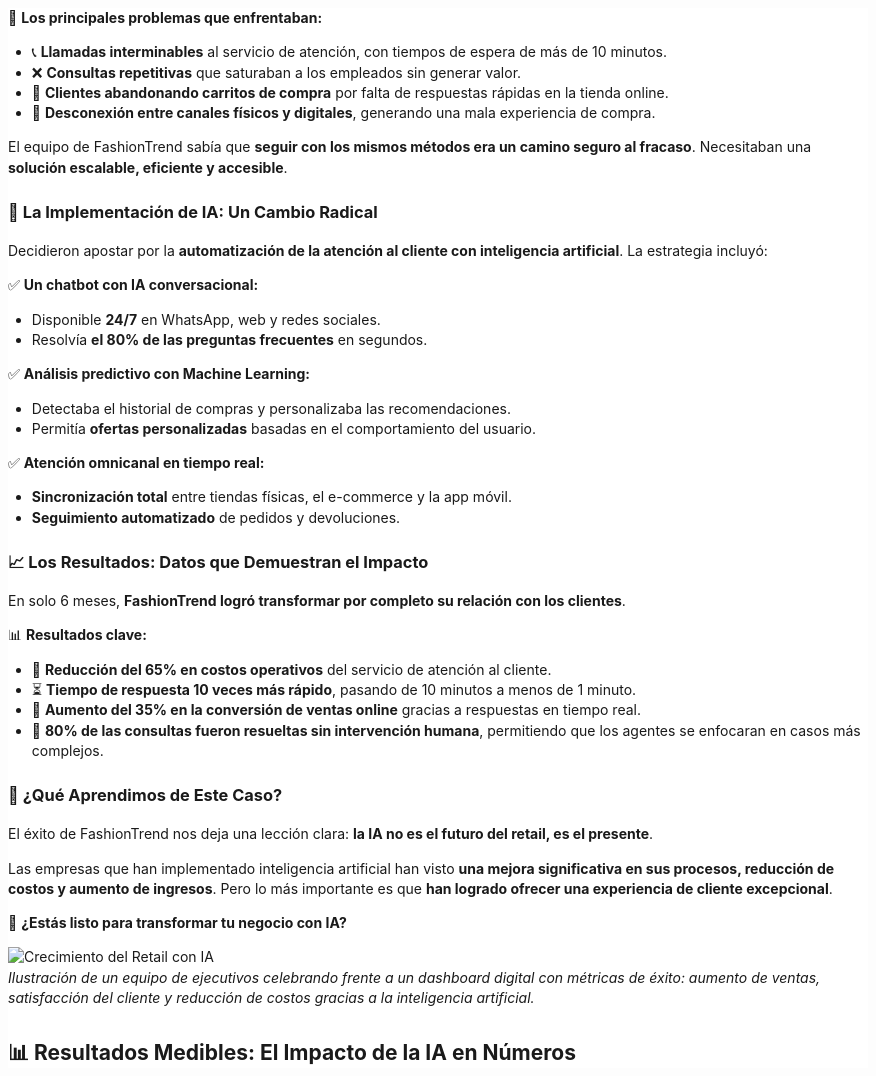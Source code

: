 💬 **Los principales problemas que enfrentaban:**  
- 📞 **Llamadas interminables** al servicio de atención, con tiempos de espera de más de 10 minutos.  
- ❌ **Consultas repetitivas** que saturaban a los empleados sin generar valor.  
- 🛒 **Clientes abandonando carritos de compra** por falta de respuestas rápidas en la tienda online.  
- 🔄 **Desconexión entre canales físicos y digitales**, generando una mala experiencia de compra.  

El equipo de FashionTrend sabía que **seguir con los mismos métodos era un camino seguro al fracaso**. Necesitaban una **solución escalable, eficiente y accesible**.  

### 🚀 **La Implementación de IA: Un Cambio Radical**  

Decidieron apostar por la **automatización de la atención al cliente con inteligencia artificial**. La estrategia incluyó:  

✅ **Un chatbot con IA conversacional:**  
- Disponible **24/7** en WhatsApp, web y redes sociales.  
- Resolvía **el 80% de las preguntas frecuentes** en segundos.  

✅ **Análisis predictivo con Machine Learning:**  
- Detectaba el historial de compras y personalizaba las recomendaciones.  
- Permitía **ofertas personalizadas** basadas en el comportamiento del usuario.  

✅ **Atención omnicanal en tiempo real:**  
- **Sincronización total** entre tiendas físicas, el e-commerce y la app móvil.  
- **Seguimiento automatizado** de pedidos y devoluciones.  

### 📈 **Los Resultados: Datos que Demuestran el Impacto**  

En solo 6 meses, **FashionTrend logró transformar por completo su relación con los clientes**.  

📊 **Resultados clave:**  
- 🚀 **Reducción del 65% en costos operativos** del servicio de atención al cliente.  
- ⏳ **Tiempo de respuesta 10 veces más rápido**, pasando de 10 minutos a menos de 1 minuto.  
- 🛒 **Aumento del 35% en la conversión de ventas online** gracias a respuestas en tiempo real.  
- 💬 **80% de las consultas fueron resueltas sin intervención humana**, permitiendo que los agentes se enfocaran en casos más complejos.  

### 🎯 **¿Qué Aprendimos de Este Caso?**  

El éxito de FashionTrend nos deja una lección clara: **la IA no es el futuro del retail, es el presente**.  

Las empresas que han implementado inteligencia artificial han visto **una mejora significativa en sus procesos, reducción de costos y aumento de ingresos**. Pero lo más importante es que **han logrado ofrecer una experiencia de cliente excepcional**.  

🔴 **¿Estás listo para transformar tu negocio con IA?**  

![Crecimiento del Retail con IA](/images/crecimiento-retail-ia.webp)  
*Ilustración de un equipo de ejecutivos celebrando frente a un dashboard digital con métricas de éxito: aumento de ventas, satisfacción del cliente y reducción de costos gracias a la inteligencia artificial.*  


## 📊 **Resultados Medibles: El Impacto de la IA en Números**  
